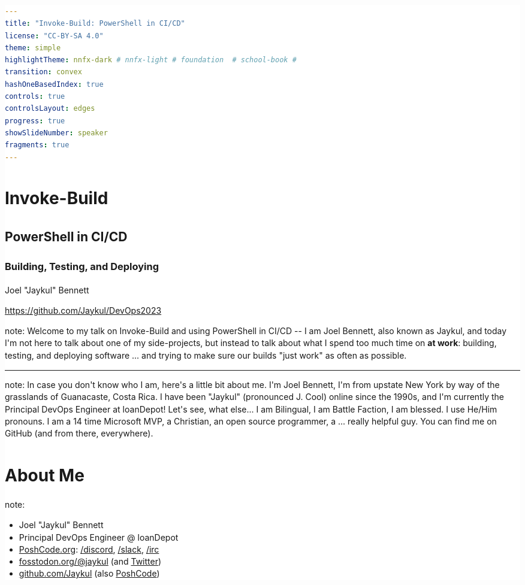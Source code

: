 ```yaml
---
title: "Invoke-Build: PowerShell in CI/CD"
license: "CC-BY-SA 4.0"
theme: simple
highlightTheme: nnfx-dark # nnfx-light # foundation  # school-book #
transition: convex
hashOneBasedIndex: true
controls: true
controlsLayout: edges
progress: true
showSlideNumber: speaker
fragments: true
---
```


# Invoke-Build
## PowerShell in CI/CD
### Building, Testing, and Deploying

Joel "Jaykul" Bennett

https://github.com/Jaykul/DevOps2023

note: Welcome to my talk on Invoke-Build and using PowerShell in CI/CD -- I am Joel Bennett, also known as Jaykul, and today I'm not here to talk about one of my side-projects, but instead to talk about what I spend too much time on **at work**: building, testing, and deploying software ... and trying to make sure our builds "just work" as often as possible.


---

note: In case you don't know who I am, here's a little bit about me. I'm Joel Bennett, I'm from upstate New York by way of the grasslands of Guanacaste, Costa Rica. I have been "Jaykul" (pronounced J. Cool) online since the 1990s, and I'm currently the Principal DevOps Engineer at loanDepot! Let's see, what else... I am Bilingual, I am Battle Faction, I am blessed. I use He/Him pronouns. I am a 14 time Microsoft MVP, a Christian, an open source programmer, a ... really helpful guy. You can find me on GitHub (and from there, everywhere).


# About Me
note:
- Joel "Jaykul" Bennett
- Principal DevOps Engineer @ loanDepot
- [PoshCode.org](https://PoshCode.org): [/discord](https://discord.gg/PowerShell), [/slack](https://poshcode.org/slack), [/irc](https://poshcode.org/irc)
- [fosstodon.org/@jaykul](https://fosstodon.org/@jaykul) (and [Twitter](https://twitter.com/Jaykul))
- [github.com/Jaykul](https://github.com/Jaykul) (also [PoshCode](https://github.com/PoshCode))
